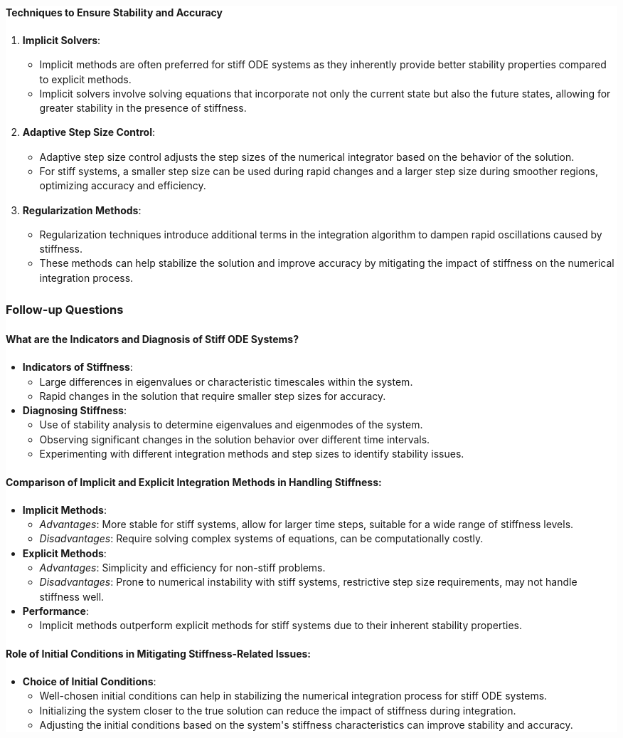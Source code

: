 #### Techniques to Ensure Stability and Accuracy
1. **Implicit Solvers**:
   - Implicit methods are often preferred for stiff ODE systems as they inherently provide better stability properties compared to explicit methods.
   - Implicit solvers involve solving equations that incorporate not only the current state but also the future states, allowing for greater stability in the presence of stiffness.

2. **Adaptive Step Size Control**:
   - Adaptive step size control adjusts the step sizes of the numerical integrator based on the behavior of the solution.
   - For stiff systems, a smaller step size can be used during rapid changes and a larger step size during smoother regions, optimizing accuracy and efficiency.

3. **Regularization Methods**:
   - Regularization techniques introduce additional terms in the integration algorithm to dampen rapid oscillations caused by stiffness.
   - These methods can help stabilize the solution and improve accuracy by mitigating the impact of stiffness on the numerical integration process.

### Follow-up Questions

#### What are the Indicators and Diagnosis of Stiff ODE Systems?
- **Indicators of Stiffness**:
   - Large differences in eigenvalues or characteristic timescales within the system.
   - Rapid changes in the solution that require smaller step sizes for accuracy.
- **Diagnosing Stiffness**:
   - Use of stability analysis to determine eigenvalues and eigenmodes of the system.
   - Observing significant changes in the solution behavior over different time intervals.
   - Experimenting with different integration methods and step sizes to identify stability issues.

#### Comparison of Implicit and Explicit Integration Methods in Handling Stiffness:
- **Implicit Methods**:
  - *Advantages*: More stable for stiff systems, allow for larger time steps, suitable for a wide range of stiffness levels.
  - *Disadvantages*: Require solving complex systems of equations, can be computationally costly.
- **Explicit Methods**:
  - *Advantages*: Simplicity and efficiency for non-stiff problems.
  - *Disadvantages*: Prone to numerical instability with stiff systems, restrictive step size requirements, may not handle stiffness well.
- **Performance**:
  - Implicit methods outperform explicit methods for stiff systems due to their inherent stability properties.

#### Role of Initial Conditions in Mitigating Stiffness-Related Issues:
- **Choice of Initial Conditions**:
  - Well-chosen initial conditions can help in stabilizing the numerical integration process for stiff ODE systems.
  - Initializing the system closer to the true solution can reduce the impact of stiffness during integration.
  - Adjusting the initial conditions based on the system's stiffness characteristics can improve stability and accuracy.
